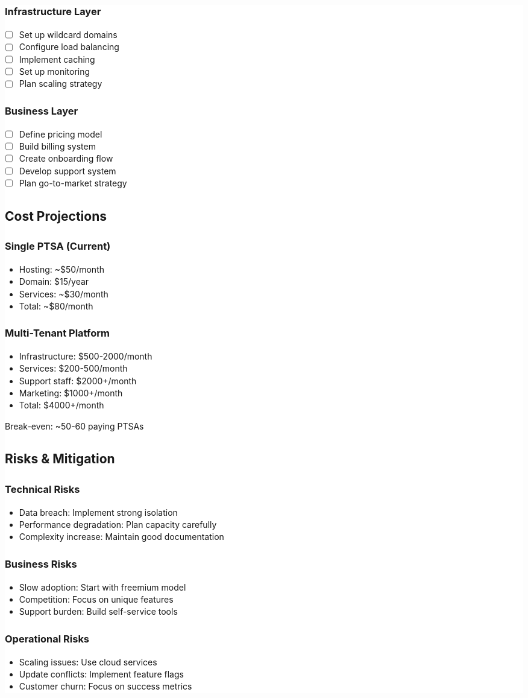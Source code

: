 ### Infrastructure Layer
- [ ] Set up wildcard domains
- [ ] Configure load balancing
- [ ] Implement caching
- [ ] Set up monitoring
- [ ] Plan scaling strategy

### Business Layer
- [ ] Define pricing model
- [ ] Build billing system
- [ ] Create onboarding flow
- [ ] Develop support system
- [ ] Plan go-to-market strategy

## Cost Projections

### Single PTSA (Current)
- Hosting: ~$50/month
- Domain: $15/year
- Services: ~$30/month
- Total: ~$80/month

### Multi-Tenant Platform
- Infrastructure: $500-2000/month
- Services: $200-500/month
- Support staff: $2000+/month
- Marketing: $1000+/month
- Total: $4000+/month

Break-even: ~50-60 paying PTSAs

## Risks & Mitigation

### Technical Risks
- Data breach: Implement strong isolation
- Performance degradation: Plan capacity carefully
- Complexity increase: Maintain good documentation

### Business Risks
- Slow adoption: Start with freemium model
- Competition: Focus on unique features
- Support burden: Build self-service tools

### Operational Risks
- Scaling issues: Use cloud services
- Update conflicts: Implement feature flags
- Customer churn: Focus on success metrics
